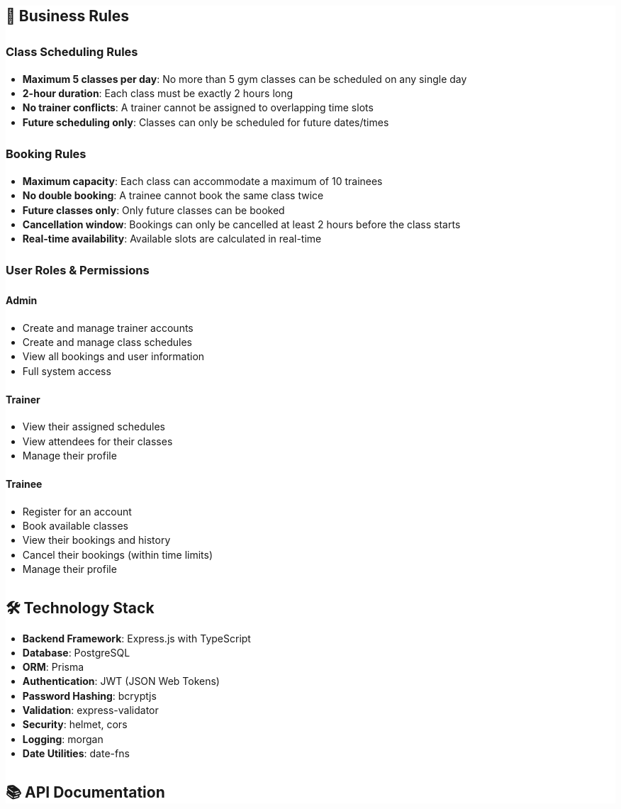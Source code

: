 
## 📐 Business Rules

### Class Scheduling Rules
- **Maximum 5 classes per day**: No more than 5 gym classes can be scheduled on any single day
- **2-hour duration**: Each class must be exactly 2 hours long
- **No trainer conflicts**: A trainer cannot be assigned to overlapping time slots
- **Future scheduling only**: Classes can only be scheduled for future dates/times

### Booking Rules
- **Maximum capacity**: Each class can accommodate a maximum of 10 trainees
- **No double booking**: A trainee cannot book the same class twice
- **Future classes only**: Only future classes can be booked
- **Cancellation window**: Bookings can only be cancelled at least 2 hours before the class starts
- **Real-time availability**: Available slots are calculated in real-time

### User Roles & Permissions

#### Admin
- Create and manage trainer accounts
- Create and manage class schedules
- View all bookings and user information
- Full system access

#### Trainer
- View their assigned schedules
- View attendees for their classes
- Manage their profile

#### Trainee
- Register for an account
- Book available classes
- View their bookings and history
- Cancel their bookings (within time limits)
- Manage their profile


## 🛠 Technology Stack

- **Backend Framework**: Express.js with TypeScript
- **Database**: PostgreSQL
- **ORM**: Prisma
- **Authentication**: JWT (JSON Web Tokens)
- **Password Hashing**: bcryptjs
- **Validation**: express-validator
- **Security**: helmet, cors
- **Logging**: morgan
- **Date Utilities**: date-fns

## 📚 API Documentation
